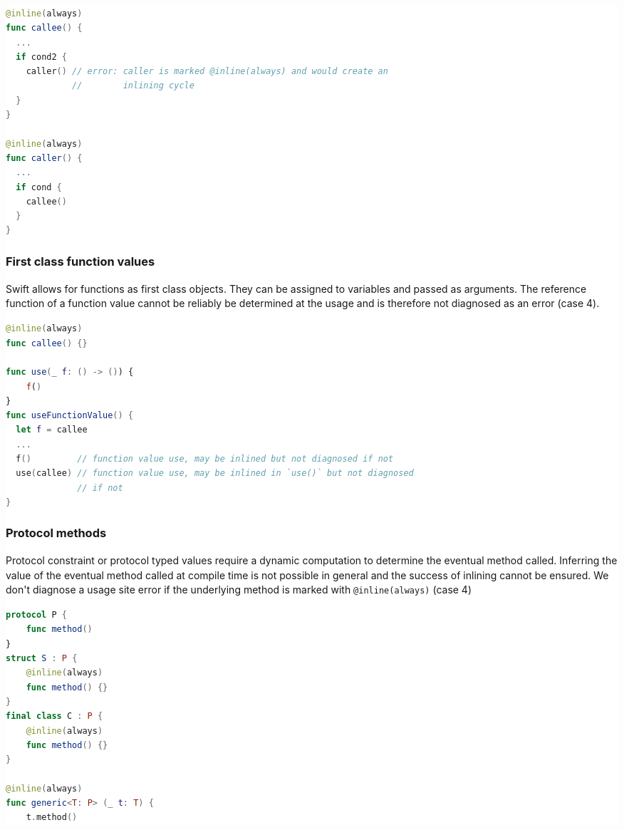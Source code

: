 ```swift
@inline(always)
func callee() {
  ...
  if cond2 {
    caller() // error: caller is marked @inline(always) and would create an
             //        inlining cycle
  }
}

@inline(always)
func caller() {
  ...
  if cond {
    callee()
  }
}
```

### First class function values

Swift allows for functions as first class objects. They can be assigned to
variables and passed as arguments. The reference function of a function value
cannot be reliably be determined at the usage and is therefore not diagnosed as
an error (case 4).

```swift
@inline(always)
func callee() {}

func use(_ f: () -> ()) {
    f()
}
func useFunctionValue() {
  let f = callee
  ...
  f()         // function value use, may be inlined but not diagnosed if not
  use(callee) // function value use, may be inlined in `use()` but not diagnosed
              // if not
}
```

### Protocol methods

Protocol constraint or protocol typed values require a dynamic computation to
determine the eventual method called. Inferring the value of the eventual method
called at compile time is not possible in general and the success of inlining
cannot be ensured. We don't diagnose a usage site error if the underlying method
is marked with `@inline(always)` (case 4)

```swift
protocol P {
    func method()
}
struct S : P {
    @inline(always)
    func method() {}
}
final class C : P {
    @inline(always)
    func method() {}
}

@inline(always)
func generic<T: P> (_ t: T) {
    t.method()
```